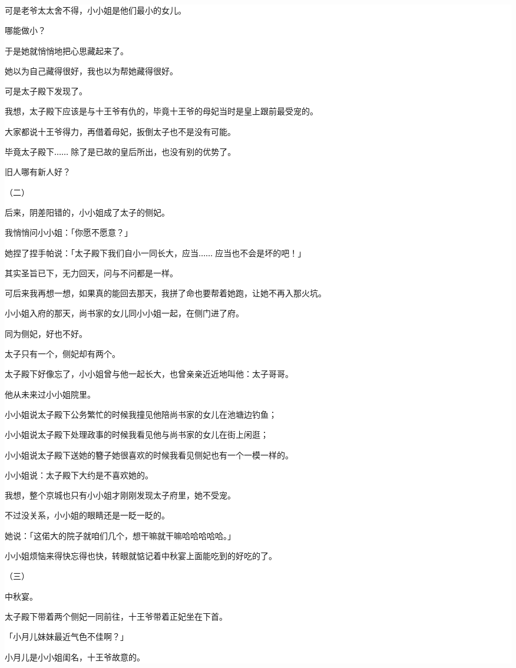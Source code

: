 可是老爷太太舍不得，小小姐是他们最小的女儿。

哪能做小？

于是她就悄悄地把心思藏起来了。

她以为自己藏得很好，我也以为帮她藏得很好。

可是太子殿下发现了。

我想，太子殿下应该是与十王爷有仇的，毕竟十王爷的母妃当时是皇上跟前最受宠的。

大家都说十王爷得力，再借着母妃，扳倒太子也不是没有可能。

毕竟太子殿下…… 除了是已故的皇后所出，也没有别的优势了。

旧人哪有新人好？

（二）

后来，阴差阳错的，小小姐成了太子的侧妃。

我悄悄问小小姐：「你愿不愿意？」

她捏了捏手帕说：「太子殿下我们自小一同长大，应当…… 应当也不会是坏的吧！」

其实圣旨已下，无力回天，问与不问都是一样。

可后来我再想一想，如果真的能回去那天，我拼了命也要帮着她跑，让她不再入那火坑。

小小姐入府的那天，尚书家的女儿同小小姐一起，在侧门进了府。

同为侧妃，好也不好。

太子只有一个，侧妃却有两个。

太子殿下好像忘了，小小姐曾与他一起长大，也曾亲亲近近地叫他：太子哥哥。

他从未来过小小姐院里。

小小姐说太子殿下公务繁忙的时候我撞见他陪尚书家的女儿在池塘边钓鱼；

小小姐说太子殿下处理政事的时候我看见他与尚书家的女儿在街上闲逛；

小小姐说太子殿下送她的簪子她很喜欢的时候我看见侧妃也有一个一模一样的。

小小姐说：太子殿下大约是不喜欢她的。

我想，整个京城也只有小小姐才刚刚发现太子府里，她不受宠。

不过没关系，小小姐的眼睛还是一眨一眨的。

她说：「这偌大的院子就咱们几个，想干嘛就干嘛哈哈哈哈哈。」

小小姐烦恼来得快忘得也快，转眼就惦记着中秋宴上面能吃到的好吃的了。

（三）

中秋宴。

太子殿下带着两个侧妃一同前往，十王爷带着正妃坐在下首。

「小月儿妹妹最近气色不佳啊？」

小月儿是小小姐闺名，十王爷故意的。
